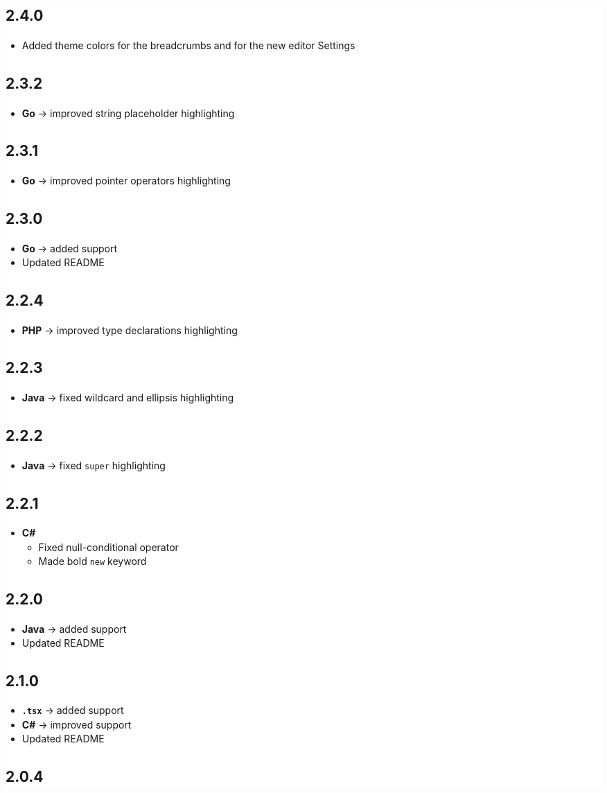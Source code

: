 ## **2.4.0**

- Added theme colors for the breadcrumbs and for the new editor Settings

## **2.3.2**

- **Go** &rarr; improved string placeholder highlighting

## **2.3.1**

- **Go** &rarr; improved pointer operators highlighting

## **2.3.0**

- **Go** &rarr; added support
- Updated README

## **2.2.4**

- **PHP** &rarr; improved type declarations highlighting

## **2.2.3**

- **Java** &rarr; fixed wildcard and ellipsis highlighting

## **2.2.2**

- **Java** &rarr; fixed `super` highlighting

## **2.2.1**

- **C#**
  - Fixed null-conditional operator
  - Made bold `new` keyword

## **2.2.0**

- **Java** &rarr; added support
- Updated README

## **2.1.0**

- **`.tsx`** &rarr; added support
- **C#** &rarr; improved support
- Updated README

## **2.0.4**
